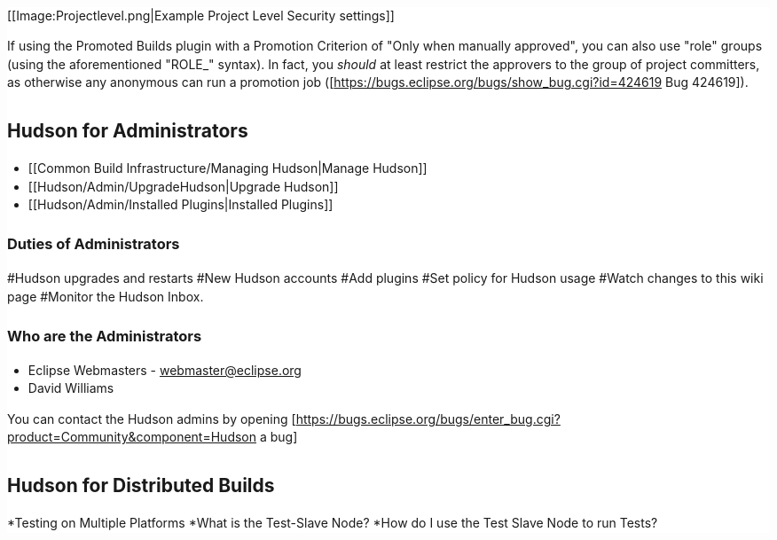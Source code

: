 [[Image:Projectlevel.png|Example Project Level Security settings]]

If using the Promoted Builds plugin with a Promotion Criterion of "Only when manually approved", you can also use "role" groups (using the aforementioned "ROLE_" syntax). In fact, you *should* at least restrict the approvers to the group of project committers, as otherwise any anonymous can run a promotion job ([https://bugs.eclipse.org/bugs/show_bug.cgi?id=424619 Bug 424619]).

## Hudson for Administrators  

* [[Common Build Infrastructure/Managing Hudson|Manage Hudson]]
* [[Hudson/Admin/UpgradeHudson|Upgrade Hudson]]
* [[Hudson/Admin/Installed Plugins|Installed Plugins]]

### Duties of Administrators  

#Hudson upgrades and restarts
#New Hudson accounts
#Add plugins
#Set policy for Hudson usage
#Watch changes to this wiki page
#Monitor the Hudson Inbox.

### Who are the Administrators 

* Eclipse Webmasters - webmaster@eclipse.org
* David Williams

You can contact the Hudson admins by opening [https://bugs.eclipse.org/bugs/enter_bug.cgi?product=Community&component=Hudson a bug]

## Hudson for Distributed Builds  

*Testing on Multiple Platforms
*What is the Test-Slave Node?
*How do I use the Test Slave Node to run Tests?
